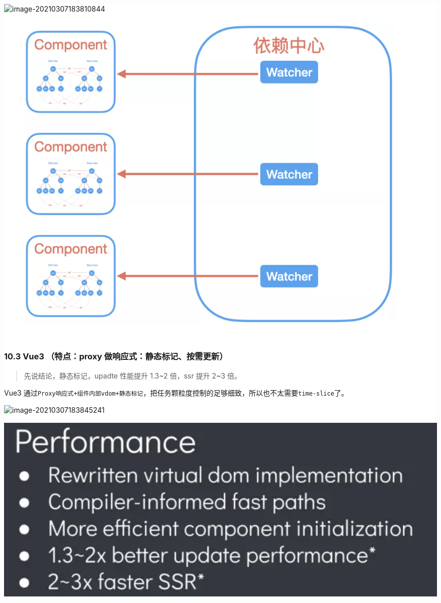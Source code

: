 ![image-20210307183810844][]

![Image 1](_media/d355cce86ddf44e093af552be97cd98a.png)

### 10.3 Vue3 （特点：proxy 做响应式：静态标记、按需更新）

> 先说结论，静态标记，upadte 性能提升 1.3~2 倍，ssr 提升 2~3 倍。

Vue3 通过`Proxy响应式+组件内部vdom+静态标记`，把任务颗粒度控制的足够细致，所以也不太需要`time-slice`了。

![image-20210307183845241][]

![Image 1](_media/b8530d71840e4d0db5f7c9b8222e99ce.png)


[image-20210307184052955]: https://s.poetries.work/images/image-20210307184052955.png
[image-20210307183730134]: https://s.poetries.work/images/image-20210307183730134.png
[image-20210307183810844]: https://s.poetries.work/images/image-20210307183810844.png
[image-20210307183845241]: https://s.poetries.work/images/image-20210307183845241.png